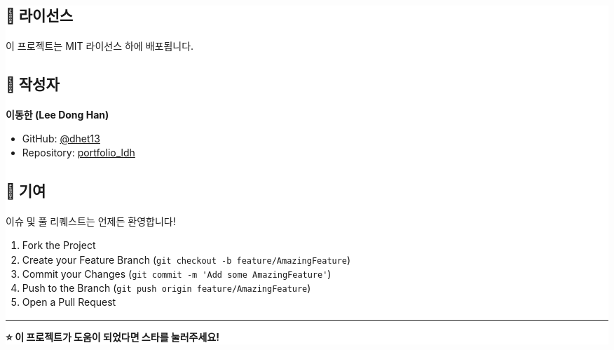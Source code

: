 ## 📝 라이선스

이 프로젝트는 MIT 라이선스 하에 배포됩니다.

## 👤 작성자

**이동한 (Lee Dong Han)**

- GitHub: [@dhet13](https://github.com/dhet13)
- Repository: [portfolio_ldh](https://github.com/dhet13/portfolio_ldh)

## 🙏 기여

이슈 및 풀 리퀘스트는 언제든 환영합니다!

1. Fork the Project
2. Create your Feature Branch (`git checkout -b feature/AmazingFeature`)
3. Commit your Changes (`git commit -m 'Add some AmazingFeature'`)
4. Push to the Branch (`git push origin feature/AmazingFeature`)
5. Open a Pull Request

---

**⭐ 이 프로젝트가 도움이 되었다면 스타를 눌러주세요!**
